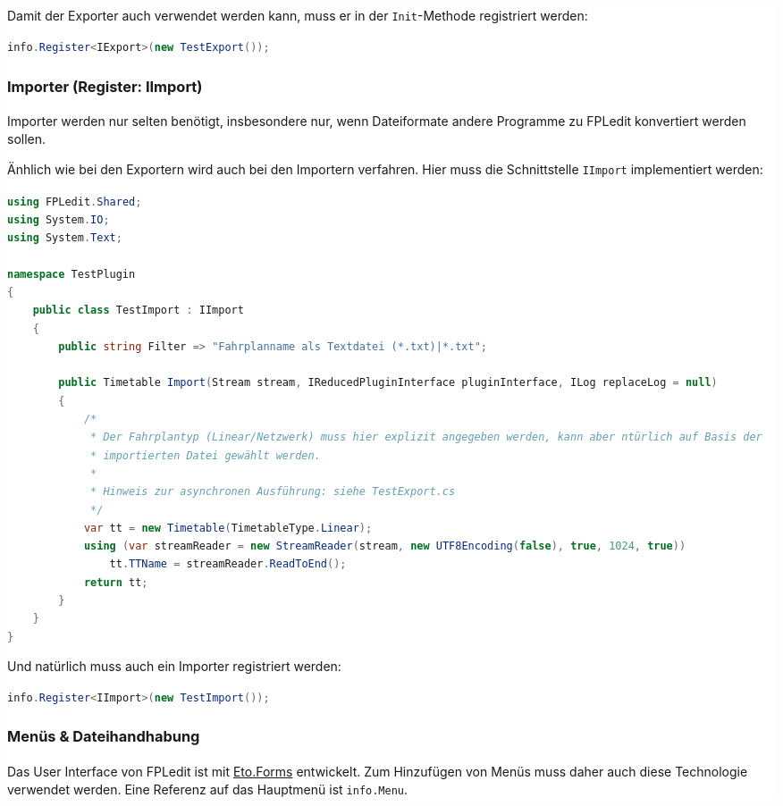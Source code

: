 Damit der Exporter auch verwendet werden kann, muss er in der `Init`-Methode registriert werden:

```csharp
info.Register<IExport>(new TestExport());
```

### Importer (Register: IImport)
Importer werden nur selten benötigt, insbesondere nur, wenn Dateiformate andere Programme zu FPLedit konvertiert werden sollen.

Änhlich wie bei den Exportern wird auch bei den Importern verfahren. Hier muss die Schnittstelle `IImport` implementiert werden:

```csharp
using FPLedit.Shared;
using System.IO;
using System.Text;

namespace TestPlugin
{
    public class TestImport : IImport
    {
        public string Filter => "Fahrplanname als Textdatei (*.txt)|*.txt";

        public Timetable Import(Stream stream, IReducedPluginInterface pluginInterface, ILog replaceLog = null)
        {
            /*
             * Der Fahrplantyp (Linear/Netzwerk) muss hier explizit angegeben werden, kann aber ntürlich auf Basis der
             * importierten Datei gewählt werden.
             * 
             * Hinweis zur asynchronen Ausführung: siehe TestExport.cs
             */
            var tt = new Timetable(TimetableType.Linear);
            using (var streamReader = new StreamReader(stream, new UTF8Encoding(false), true, 1024, true))
                tt.TTName = streamReader.ReadToEnd();
            return tt;
        }
    }
}
```

Und natürlich muss auch ein Importer registriert werden:
```csharp
info.Register<IImport>(new TestImport());
```

### Menüs & Dateihandhabung
Das User Interface von FPLedit ist mit [Eto.Forms](https://github.com/picoe/Eto) entwickelt. Zum Hinzufügen von Menüs muss daher auch diese Technologie verwendet werden. Eine Referenz auf das Hauptmenü ist `info.Menu`.
